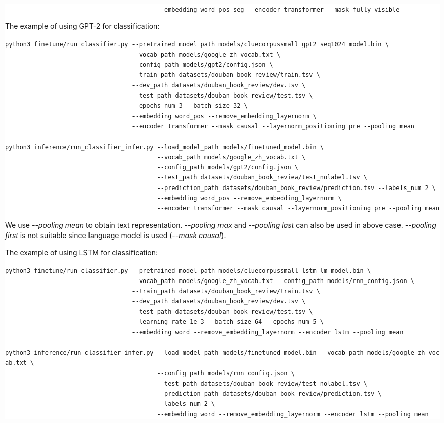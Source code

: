 ```
                                          --embedding word_pos_seg --encoder transformer --mask fully_visible
```

The example of using GPT-2 for classification:
```
python3 finetune/run_classifier.py --pretrained_model_path models/cluecorpussmall_gpt2_seq1024_model.bin \
                                   --vocab_path models/google_zh_vocab.txt \
                                   --config_path models/gpt2/config.json \
                                   --train_path datasets/douban_book_review/train.tsv \
                                   --dev_path datasets/douban_book_review/dev.tsv \
                                   --test_path datasets/douban_book_review/test.tsv \
                                   --epochs_num 3 --batch_size 32 \
                                   --embedding word_pos --remove_embedding_layernorm \
                                   --encoder transformer --mask causal --layernorm_positioning pre --pooling mean

python3 inference/run_classifier_infer.py --load_model_path models/finetuned_model.bin \
                                          --vocab_path models/google_zh_vocab.txt \
                                          --config_path models/gpt2/config.json \
                                          --test_path datasets/douban_book_review/test_nolabel.tsv \
                                          --prediction_path datasets/douban_book_review/prediction.tsv --labels_num 2 \
                                          --embedding word_pos --remove_embedding_layernorm \
                                          --encoder transformer --mask causal --layernorm_positioning pre --pooling mean
```
We use *--pooling mean* to obtain text representation. *--pooling max* and *--pooling last* can also be used in above case. *--pooling first* is not suitable since language model is used (*--mask causal*). 

The example of using LSTM for classification:
```
python3 finetune/run_classifier.py --pretrained_model_path models/cluecorpussmall_lstm_lm_model.bin \
                                   --vocab_path models/google_zh_vocab.txt --config_path models/rnn_config.json \
                                   --train_path datasets/douban_book_review/train.tsv \
                                   --dev_path datasets/douban_book_review/dev.tsv \
                                   --test_path datasets/douban_book_review/test.tsv \
                                   --learning_rate 1e-3 --batch_size 64 --epochs_num 5 \
                                   --embedding word --remove_embedding_layernorm --encoder lstm --pooling mean

python3 inference/run_classifier_infer.py --load_model_path models/finetuned_model.bin --vocab_path models/google_zh_vocab.txt \
                                          --config_path models/rnn_config.json \
                                          --test_path datasets/douban_book_review/test_nolabel.tsv \
                                          --prediction_path datasets/douban_book_review/prediction.tsv \
                                          --labels_num 2 \
                                          --embedding word --remove_embedding_layernorm --encoder lstm --pooling mean
```
